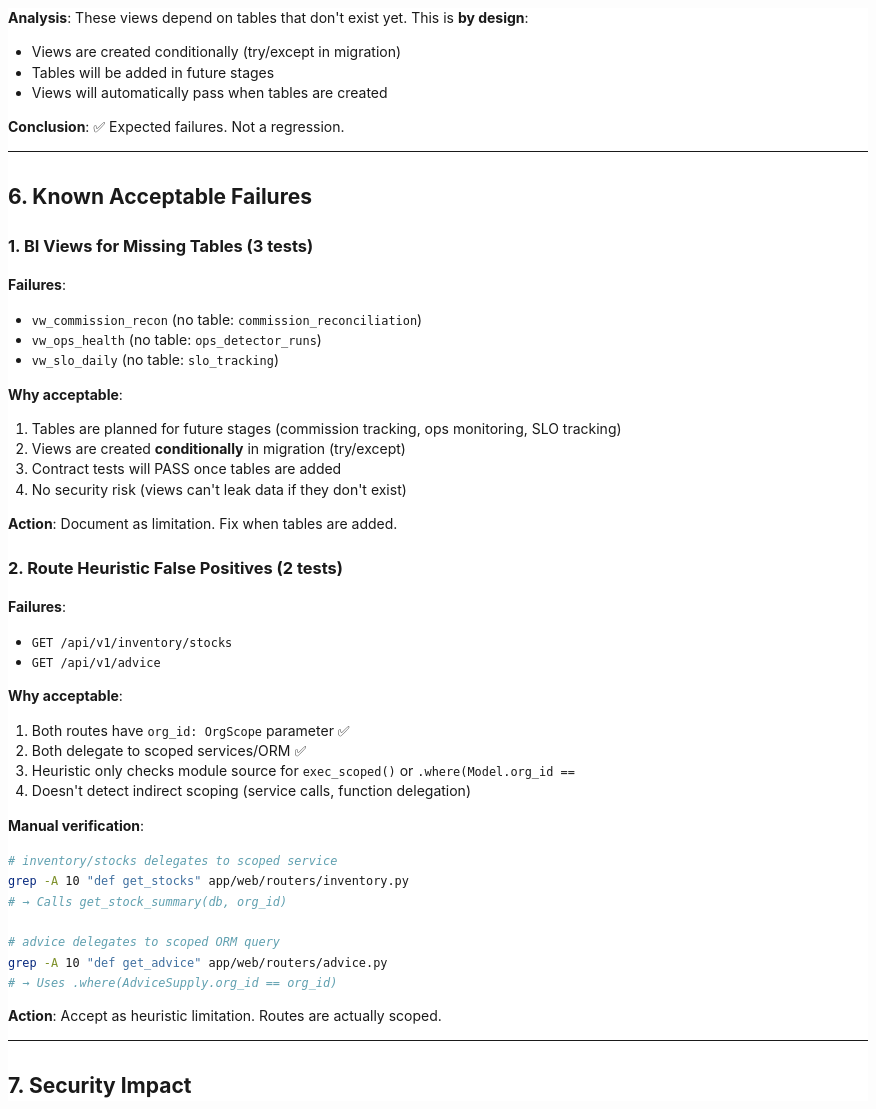 **Analysis**: These views depend on tables that don't exist yet. This is **by design**:
- Views are created conditionally (try/except in migration)
- Tables will be added in future stages
- Views will automatically pass when tables are created

**Conclusion**: ✅ Expected failures. Not a regression.

---

## 6. Known Acceptable Failures

### 1. BI Views for Missing Tables (3 tests)

**Failures**:
- `vw_commission_recon` (no table: `commission_reconciliation`)
- `vw_ops_health` (no table: `ops_detector_runs`)
- `vw_slo_daily` (no table: `slo_tracking`)

**Why acceptable**:
1. Tables are planned for future stages (commission tracking, ops monitoring, SLO tracking)
2. Views are created **conditionally** in migration (try/except)
3. Contract tests will PASS once tables are added
4. No security risk (views can't leak data if they don't exist)

**Action**: Document as limitation. Fix when tables are added.

### 2. Route Heuristic False Positives (2 tests)

**Failures**:
- `GET /api/v1/inventory/stocks`
- `GET /api/v1/advice`

**Why acceptable**:
1. Both routes have `org_id: OrgScope` parameter ✅
2. Both delegate to scoped services/ORM ✅
3. Heuristic only checks module source for `exec_scoped()` or `.where(Model.org_id ==`
4. Doesn't detect indirect scoping (service calls, function delegation)

**Manual verification**:
```bash
# inventory/stocks delegates to scoped service
grep -A 10 "def get_stocks" app/web/routers/inventory.py
# → Calls get_stock_summary(db, org_id)

# advice delegates to scoped ORM query
grep -A 10 "def get_advice" app/web/routers/advice.py
# → Uses .where(AdviceSupply.org_id == org_id)
```

**Action**: Accept as heuristic limitation. Routes are actually scoped.

---

## 7. Security Impact
